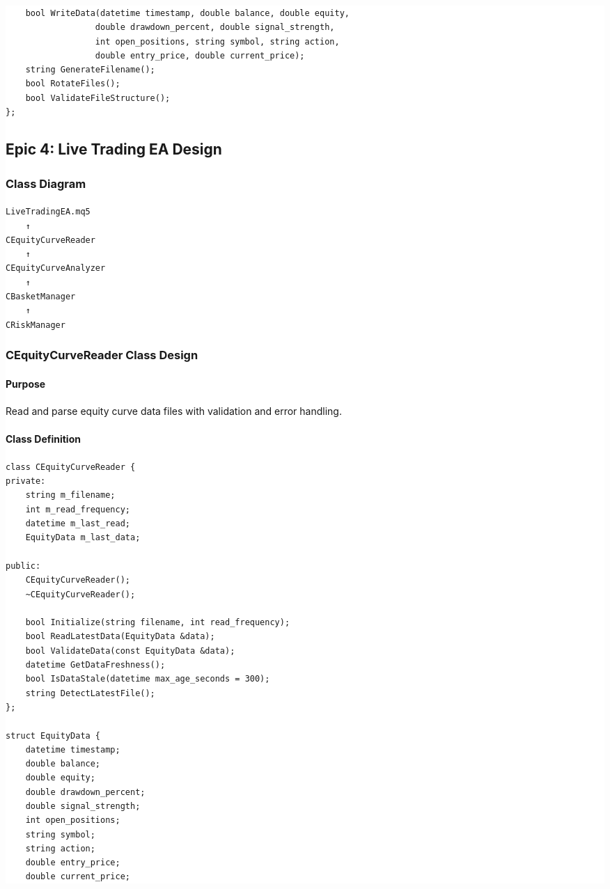 ```mql5
    bool WriteData(datetime timestamp, double balance, double equity,
                  double drawdown_percent, double signal_strength,
                  int open_positions, string symbol, string action,
                  double entry_price, double current_price);
    string GenerateFilename();
    bool RotateFiles();
    bool ValidateFileStructure();
};
```

## Epic 4: Live Trading EA Design

### Class Diagram
```
LiveTradingEA.mq5
    ↑
CEquityCurveReader
    ↑
CEquityCurveAnalyzer
    ↑
CBasketManager
    ↑
CRiskManager
```

### CEquityCurveReader Class Design

#### Purpose
Read and parse equity curve data files with validation and error handling.

#### Class Definition
```mql5
class CEquityCurveReader {
private:
    string m_filename;
    int m_read_frequency;
    datetime m_last_read;
    EquityData m_last_data;
    
public:
    CEquityCurveReader();
    ~CEquityCurveReader();
    
    bool Initialize(string filename, int read_frequency);
    bool ReadLatestData(EquityData &data);
    bool ValidateData(const EquityData &data);
    datetime GetDataFreshness();
    bool IsDataStale(datetime max_age_seconds = 300);
    string DetectLatestFile();
};

struct EquityData {
    datetime timestamp;
    double balance;
    double equity;
    double drawdown_percent;
    double signal_strength;
    int open_positions;
    string symbol;
    string action;
    double entry_price;
    double current_price;
```